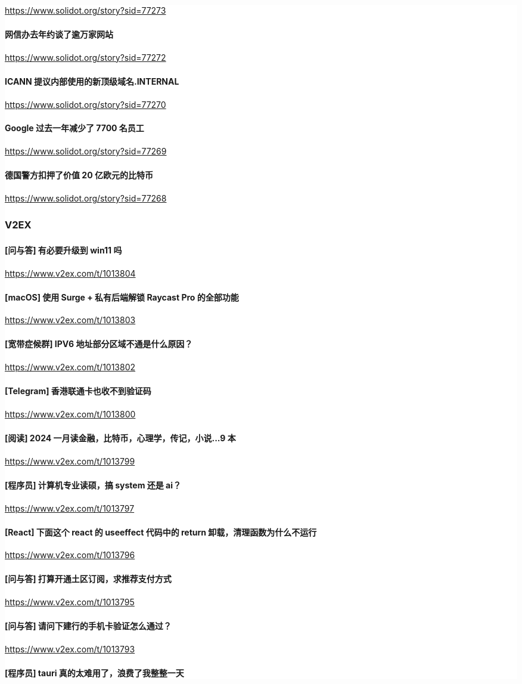 https://www.solidot.org/story?sid=77273

#### 网信办去年约谈了逾万家网站

https://www.solidot.org/story?sid=77272

#### ICANN 提议内部使用的新顶级域名.INTERNAL 

https://www.solidot.org/story?sid=77270

#### Google 过去一年减少了 7700 名员工

https://www.solidot.org/story?sid=77269

#### 德国警方扣押了价值 20 亿欧元的比特币

https://www.solidot.org/story?sid=77268

### V2EX

#### \[问与答\] 有必要升级到 win11 吗

https://www.v2ex.com/t/1013804

#### \[macOS\] 使用 Surge + 私有后端解锁 Raycast Pro 的全部功能

https://www.v2ex.com/t/1013803

#### \[宽带症候群\] IPV6 地址部分区域不通是什么原因？

https://www.v2ex.com/t/1013802

#### \[Telegram\] 香港联通卡也收不到验证码

https://www.v2ex.com/t/1013800

#### \[阅读\] 2024 一月读金融，比特币，心理学，传记，小说...9 本

https://www.v2ex.com/t/1013799

#### \[程序员\] 计算机专业读硕，搞 system 还是 ai？

https://www.v2ex.com/t/1013797

#### \[React\] 下面这个 react 的 useeffect 代码中的 return 卸载，清理函数为什么不运行

https://www.v2ex.com/t/1013796

#### \[问与答\] 打算开通土区订阅，求推荐支付方式

https://www.v2ex.com/t/1013795

#### \[问与答\] 请问下建行的手机卡验证怎么通过？

https://www.v2ex.com/t/1013793

#### \[程序员\] tauri 真的太难用了，浪费了我整整一天
